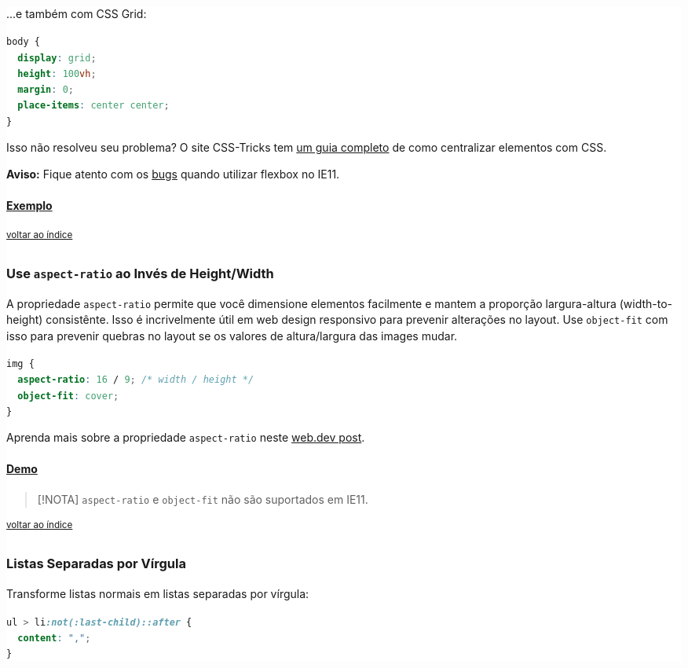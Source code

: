 ...e também com CSS Grid:

```css
body {
  display: grid;
  height: 100vh;
  margin: 0;
  place-items: center center;
}
```

Isso não resolveu seu problema? O site CSS-Tricks tem [um guia completo](https://css-tricks.com/centering-css-complete-guide/) de como centralizar elementos com CSS.

**Aviso:** Fique atento com os [bugs](https://github.com/philipwalton/flexbugs#3-min-height-on-a-flex-container-wont-apply-to-its-flex-items) quando utilizar flexbox no IE11.

#### [Exemplo](http://codepen.io/AllThingsSmitty/pen/GqmGqZ)

<sup>[voltar ao índice](#Índice)</sup>

### Use `aspect-ratio` ao Invés de Height/Width

A propriedade `aspect-ratio` permite que você dimensione elementos facilmente e mantem a proporção largura-altura (width-to-height) consistênte. Isso é incrivelmente útil em web design responsivo para prevenir alterações no layout. Use `object-fit` com isso para prevenir quebras no layout se os valores de altura/largura das images mudar.

```css
img {
  aspect-ratio: 16 / 9; /* width / height */
  object-fit: cover;
}
```

Aprenda mais sobre a propriedade `aspect-ratio` neste [web.dev post](https://web.dev/articles/aspect-ratio).

#### [Demo](https://codepen.io/AllThingsSmitty/pen/MWxwoNx/)

> [!NOTA]
> `aspect-ratio` e `object-fit` não são suportados em IE11.

<sup>[voltar ao índice](#Índice)</sup>

### Listas Separadas por Vírgula

Transforme listas normais em listas separadas por vírgula:

```css
ul > li:not(:last-child)::after {
  content: ",";
}
```
